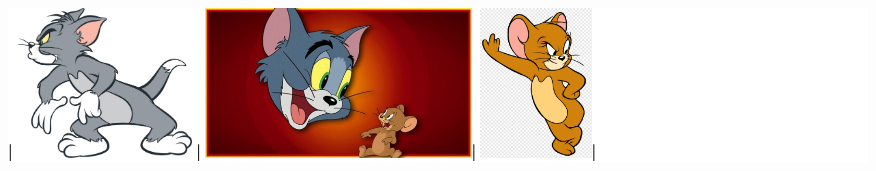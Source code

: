 | <img src="data/q5/tnj1.jpg" height="150"> | <img src="data/q5/tnj4.jpg" height="150">| <img src="data/q5/tnj3.jpg" height="150">|